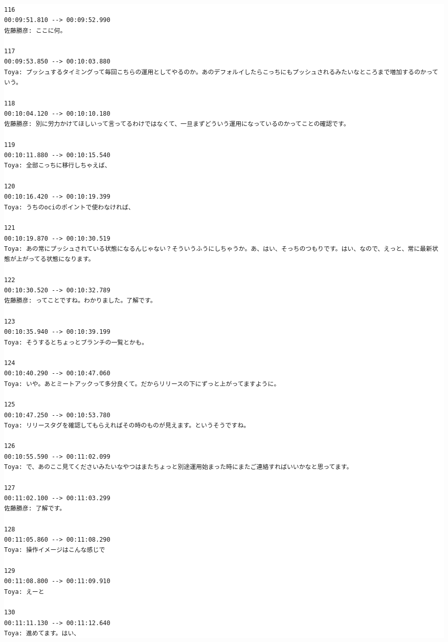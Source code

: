     116
    00:09:51.810 --> 00:09:52.990
    佐藤勝彦: ここに何。
    
    117
    00:09:53.850 --> 00:10:03.880
    Toya: プッシュするタイミングって毎回こちらの運用としてやるのか。あのデフォルイしたらこっちにもプッシュされるみたいなところまで増加するのかっていう。
    
    118
    00:10:04.120 --> 00:10:10.180
    佐藤勝彦: 別に労力かけてほしいって言ってるわけではなくて、一旦まずどういう運用になっているのかってことの確認です。
    
    119
    00:10:11.880 --> 00:10:15.540
    Toya: 全部こっちに移行しちゃえば、
    
    120
    00:10:16.420 --> 00:10:19.399
    Toya: うちのociのポイントで使わなければ、
    
    121
    00:10:19.870 --> 00:10:30.519
    Toya: あの常にプッシュされている状態になるんじゃない？そういうふうにしちゃうか。あ、はい、そっちのつもりです。はい、なので、えっと、常に最新状態が上がってる状態になります。
    
    122
    00:10:30.520 --> 00:10:32.789
    佐藤勝彦: ってことですね。わかりました。了解です。
    
    123
    00:10:35.940 --> 00:10:39.199
    Toya: そうするとちょっとブランチの一覧とかも。
    
    124
    00:10:40.290 --> 00:10:47.060
    Toya: いや。あとミートアックって多分良くて。だからリリースの下にずっと上がってますように。
    
    125
    00:10:47.250 --> 00:10:53.780
    Toya: リリースタグを確認してもらえればその時のものが見えます。というそうですね。
    
    126
    00:10:55.590 --> 00:11:02.099
    Toya: で、あのここ見てくださいみたいなやつはまたちょっと別途運用始まった時にまたご連絡すればいいかなと思ってます。
    
    127
    00:11:02.100 --> 00:11:03.299
    佐藤勝彦: 了解です。
    
    128
    00:11:05.860 --> 00:11:08.290
    Toya: 操作イメージはこんな感じで
    
    129
    00:11:08.800 --> 00:11:09.910
    Toya: えーと
    
    130
    00:11:11.130 --> 00:11:12.640
    Toya: 進めてます。はい、
    